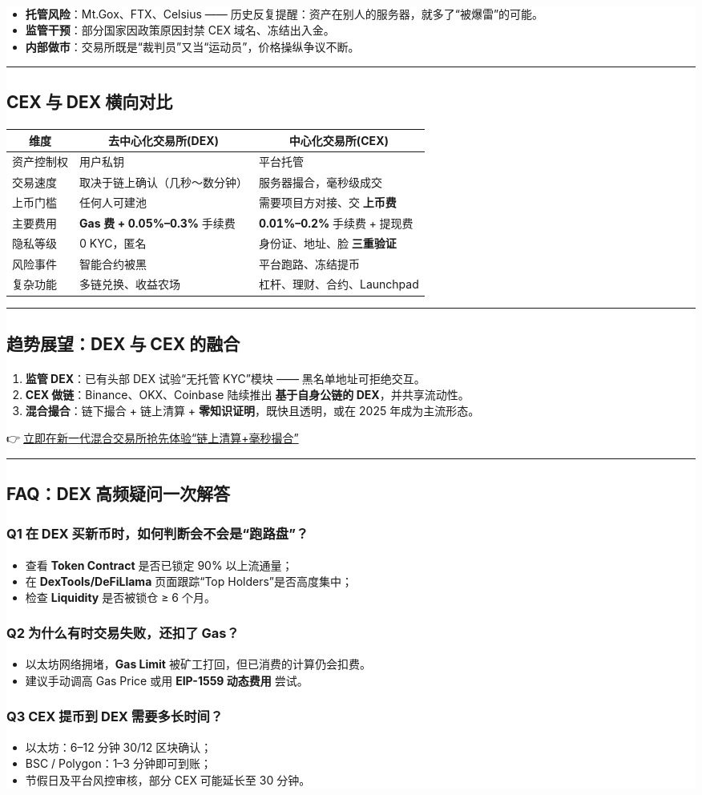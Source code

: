 - **托管风险**：Mt.Gox、FTX、Celsius —— 历史反复提醒：资产在别人的服务器，就多了“被爆雷”的可能。  
- **监管干预**：部分国家因政策原因封禁 CEX 域名、冻结出入金。  
- **内部做市**：交易所既是“裁判员”又当“运动员”，价格操纵争议不断。

---

## CEX 与 DEX 横向对比

| 维度            | 去中心化交易所(DEX)             | 中心化交易所(CEX)               |
|----------------|-------------------------------|-------------------------------|
| 资产控制权      | 用户私钥                       | 平台托管                       |
| 交易速度        | 取决于链上确认（几秒～数分钟） | 服务器撮合，毫秒级成交          |
| 上币门槛        | 任何人可建池                   | 需要项目方对接、交 **上币费**   |
| 主要费用        | **Gas 费 + 0.05%–0.3%** 手续费 | **0.01%–0.2%** 手续费 + 提现费 |
| 隐私等级        | 0 KYC，匿名                    | 身份证、地址、脸 **三重验证**  |
| 风险事件        | 智能合约被黑                   | 平台跑路、冻结提币              |
| 复杂功能        | 多链兑换、收益农场              | 杠杆、理财、合约、Launchpad     |

---

## 趋势展望：DEX 与 CEX 的融合

1. **监管 DEX**：已有头部 DEX 试验“无托管 KYC”模块 —— 黑名单地址可拒绝交互。  
2. **CEX 做链**：Binance、OKX、Coinbase 陆续推出 **基于自身公链的 DEX**，并共享流动性。  
3. **混合撮合**：链下撮合 + 链上清算 + **零知识证明**，既快且透明，或在 2025 年成为主流形态。

👉 [立即在新一代混合交易所抢先体验“链上清算+毫秒撮合”](https://okxdog.com/)

---

## FAQ：DEX 高频疑问一次解答

### Q1 在 DEX 买新币时，如何判断会不会是“跑路盘”？

- 查看 **Token Contract** 是否已锁定 90% 以上流通量；  
- 在 **DexTools/DeFiLlama** 页面跟踪“Top Holders”是否高度集中；  
- 检查 **Liquidity** 是否被锁仓 ≥ 6 个月。

### Q2 为什么有时交易失败，还扣了 Gas？

- 以太坊网络拥堵，**Gas Limit** 被矿工打回，但已消费的计算仍会扣费。  
- 建议手动调高 Gas Price 或用 **EIP-1559 动态费用** 尝试。

### Q3 CEX 提币到 DEX 需要多长时间？  
- 以太坊：6–12 分钟 30/12 区块确认；  
- BSC / Polygon：1–3 分钟即可到账；  
- 节假日及平台风控审核，部分 CEX 可能延长至 30 分钟。
